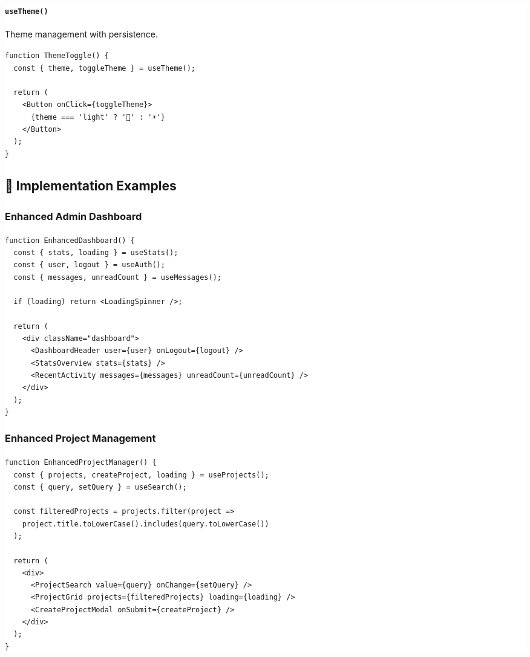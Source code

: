 #### `useTheme()`
Theme management with persistence.

```tsx
function ThemeToggle() {
  const { theme, toggleTheme } = useTheme();

  return (
    <Button onClick={toggleTheme}>
      {theme === 'light' ? '🌙' : '☀️'}
    </Button>
  );
}
```

## 🚀 Implementation Examples

### Enhanced Admin Dashboard
```tsx
function EnhancedDashboard() {
  const { stats, loading } = useStats();
  const { user, logout } = useAuth();
  const { messages, unreadCount } = useMessages();

  if (loading) return <LoadingSpinner />;

  return (
    <div className="dashboard">
      <DashboardHeader user={user} onLogout={logout} />
      <StatsOverview stats={stats} />
      <RecentActivity messages={messages} unreadCount={unreadCount} />
    </div>
  );
}
```

### Enhanced Project Management
```tsx
function EnhancedProjectManager() {
  const { projects, createProject, loading } = useProjects();
  const { query, setQuery } = useSearch();

  const filteredProjects = projects.filter(project =>
    project.title.toLowerCase().includes(query.toLowerCase())
  );

  return (
    <div>
      <ProjectSearch value={query} onChange={setQuery} />
      <ProjectGrid projects={filteredProjects} loading={loading} />
      <CreateProjectModal onSubmit={createProject} />
    </div>
  );
}
```

